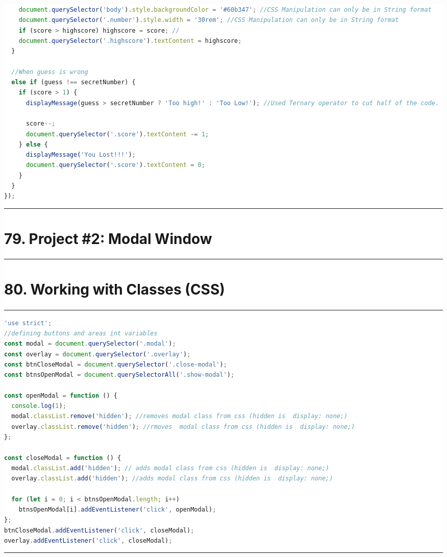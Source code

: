 ```js
    document.querySelector('body').style.backgroundColor = '#60b347'; //CSS Manipulation can only be in String format
    document.querySelector('.number').style.width = '30rem'; //CSS Manipulation can only be in String format
    if (score > highscore) highscore = score; //
    document.querySelector('.highscore').textContent = highscore;
  }

  //When guess is wrong
  else if (guess !== secretNumber) {
    if (score > 1) {
      displayMessage(guess > secretNumber ? 'Too high!' : 'Too Low!'); //Used Ternary operator to cut half of the code.

      score--;
      document.querySelector('.score').textContent -= 1;
    } else {
      displayMessage('You Lost!!!');
      document.querySelector('.score').textContent = 0;
    }
  }
});
```

---

# 79. **Project #2: Modal Window**

---

# 80. **Working with Classes (CSS)**

---

```js
'use strict';
//defining buttons and areas int variables
const modal = document.querySelector('.modal');
const overlay = document.querySelector('.overlay');
const btnCloseModal = document.querySelector('.close-modal');
const btnsOpenModal = document.querySelectorAll('.show-modal');

const openModal = function () {
  console.log(1);
  modal.classList.remove('hidden'); //removes modal class from css (hidden is  display: none;)
  overlay.classList.remove('hidden'); //rmoves  modal class from css (hidden is  display: none;)
};

const closeModal = function () {
  modal.classList.add('hidden'); // adds modal class from css (hidden is  display: none;)
  overlay.classList.add('hidden'); //adds modal class from css (hidden is  display: none;)

  for (let i = 0; i < btnsOpenModal.length; i++)
    btnsOpenModal[i].addEventListener('click', openModal);
};
btnCloseModal.addEventListener('click', closeModal);
overlay.addEventListener('click', closeModal);
```

---

  [`day- ${2 + 4}`]: {